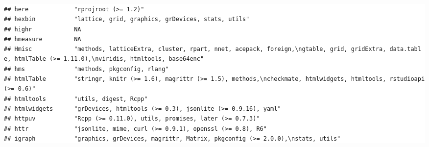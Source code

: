     ## here             "rprojroot (>= 1.2)"                                                                                                                                                                                                                                                                                                                                                                                                                                                                  
    ## hexbin           "lattice, grid, graphics, grDevices, stats, utils"                                                                                                                                                                                                                                                                                                                                                                                                                                    
    ## highr            NA                                                                                                                                                                                                                                                                                                                                                                                                                                                                                    
    ## hmeasure         NA                                                                                                                                                                                                                                                                                                                                                                                                                                                                                    
    ## Hmisc            "methods, latticeExtra, cluster, rpart, nnet, acepack, foreign,\ngtable, grid, gridExtra, data.table, htmlTable (>= 1.11.0),\nviridis, htmltools, base64enc"                                                                                                                                                                                                                                                                                                                          
    ## hms              "methods, pkgconfig, rlang"                                                                                                                                                                                                                                                                                                                                                                                                                                                           
    ## htmlTable        "stringr, knitr (>= 1.6), magrittr (>= 1.5), methods,\ncheckmate, htmlwidgets, htmltools, rstudioapi (>= 0.6)"                                                                                                                                                                                                                                                                                                                                                                        
    ## htmltools        "utils, digest, Rcpp"                                                                                                                                                                                                                                                                                                                                                                                                                                                                 
    ## htmlwidgets      "grDevices, htmltools (>= 0.3), jsonlite (>= 0.9.16), yaml"                                                                                                                                                                                                                                                                                                                                                                                                                           
    ## httpuv           "Rcpp (>= 0.11.0), utils, promises, later (>= 0.7.3)"                                                                                                                                                                                                                                                                                                                                                                                                                                 
    ## httr             "jsonlite, mime, curl (>= 0.9.1), openssl (>= 0.8), R6"                                                                                                                                                                                                                                                                                                                                                                                                                               
    ## igraph           "graphics, grDevices, magrittr, Matrix, pkgconfig (>= 2.0.0),\nstats, utils"                                                                                                                                                                                                                                                                                                                                                                                                          